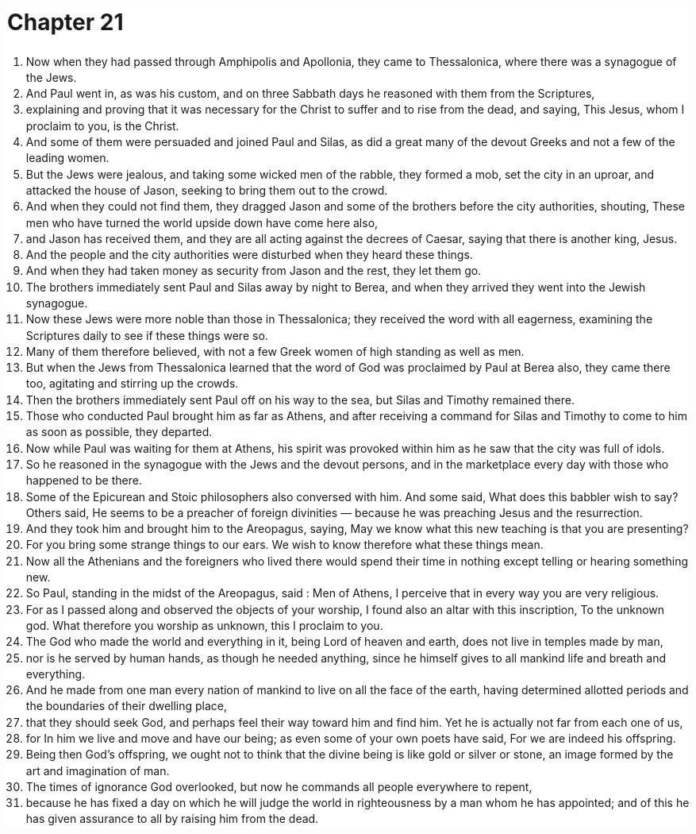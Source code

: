 # Chapter 21

1. Now when they had passed through Amphipolis and Apollonia, they came to Thessalonica, where there was a synagogue of the Jews.
2. And Paul went in, as was his custom, and on three Sabbath days he reasoned with them from the Scriptures,
3. explaining and proving that it was necessary for the Christ to suffer and to rise from the dead, and saying, This Jesus, whom I proclaim to you, is the Christ.
4. And some of them were persuaded and joined Paul and Silas, as did a great many of the devout Greeks and not a few of the leading women.
5. But the Jews were jealous, and taking some wicked men of the rabble, they formed a mob, set the city in an uproar, and attacked the house of Jason, seeking to bring them out to the crowd.
6. And when they could not find them, they dragged Jason and some of the brothers before the city authorities, shouting, These men who have turned the world upside down have come here also,
7. and Jason has received them, and they are all acting against the decrees of Caesar, saying that there is another king, Jesus.
8. And the people and the city authorities were disturbed when they heard these things.
9. And when they had taken money as security from Jason and the rest, they let them go.
10. The brothers immediately sent Paul and Silas away by night to Berea, and when they arrived they went into the Jewish synagogue.
11. Now these Jews were more noble than those in Thessalonica; they received the word with all eagerness, examining the Scriptures daily to see if these things were so.
12. Many of them therefore believed, with not a few Greek women of high standing as well as men.
13. But when the Jews from Thessalonica learned that the word of God was proclaimed by Paul at Berea also, they came there too, agitating and stirring up the crowds.
14. Then the brothers immediately sent Paul off on his way to the sea, but Silas and Timothy remained there.
15. Those who conducted Paul brought him as far as Athens, and after receiving a command for Silas and Timothy to come to him as soon as possible, they departed.
16. Now while Paul was waiting for them at Athens, his spirit was provoked within him as he saw that the city was full of idols.
17. So he reasoned in the synagogue with the Jews and the devout persons, and in the marketplace every day with those who happened to be there.
18. Some of the Epicurean and Stoic philosophers also conversed with him. And some said, What does this babbler wish to say? Others said, He seems to be a preacher of foreign divinities — because he was preaching Jesus and the resurrection.
19. And they took him and brought him to the Areopagus, saying, May we know what this new teaching is that you are presenting?
20. For you bring some strange things to our ears. We wish to know therefore what these things mean.
21. Now all the Athenians and the foreigners who lived there would spend their time in nothing except telling or hearing something new.
22. So Paul, standing in the midst of the Areopagus, said : Men of Athens, I perceive that in every way you are very religious.
23. For as I passed along and observed the objects of your worship, I found also an altar with this inscription, To the unknown god. What therefore you worship as unknown, this I proclaim to you.
24. The God who made the world and everything in it, being Lord of heaven and earth, does not live in temples made by man,
25. nor is he served by human hands, as though he needed anything, since he himself gives to all mankind life and breath and everything.
26. And he made from one man every nation of mankind to live on all the face of the earth, having determined allotted periods and the boundaries of their dwelling place,
27. that they should seek God, and perhaps feel their way toward him and find him. Yet he is actually not far from each one of us,
28. for In him we live and move and have our being; as even some of your own poets have said, For we are indeed his offspring.
29. Being then God’s offspring, we ought not to think that the divine being is like gold or silver or stone, an image formed by the art and imagination of man.
30. The times of ignorance God overlooked, but now he commands all people everywhere to repent,
31. because he has fixed a day on which he will judge the world in righteousness by a man whom he has appointed; and of this he has given assurance to all by raising him from the dead.